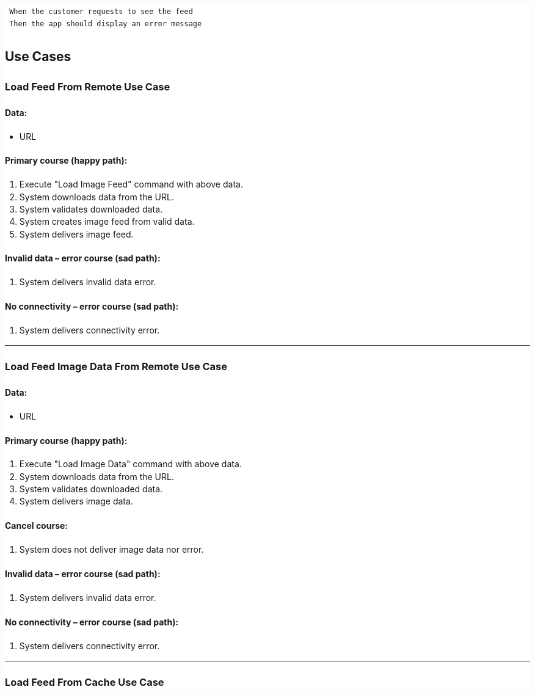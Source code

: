 ```
 When the customer requests to see the feed
 Then the app should display an error message
```

## Use Cases

### Load Feed From Remote Use Case

#### Data:
- URL

#### Primary course (happy path):
1. Execute "Load Image Feed" command with above data.
2. System downloads data from the URL.
3. System validates downloaded data.
4. System creates image feed from valid data.
5. System delivers image feed.

#### Invalid data – error course (sad path):
1. System delivers invalid data error.

#### No connectivity – error course (sad path):
1. System delivers connectivity error.

---

### Load Feed Image Data From Remote Use Case

#### Data:
- URL

#### Primary course (happy path):
1. Execute "Load Image Data" command with above data.
2. System downloads data from the URL.
3. System validates downloaded data.
4. System delivers image data.

#### Cancel course:
1. System does not deliver image data nor error.

#### Invalid data – error course (sad path):
1. System delivers invalid data error.

#### No connectivity – error course (sad path):
1. System delivers connectivity error.

---

### Load Feed From Cache Use Case
